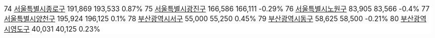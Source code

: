   <tr class="item">
    <td>74</td>
    <td><a href="/apt/서울특별시종로구">서울특별시종로구</a></td>
    <td>191,869</td>
    <td>193,533</td>
    <td>0.87%</td>
  </tr>

  <tr class="item">
    <td>75</td>
    <td><a href="/apt/서울특별시광진구">서울특별시광진구</a></td>
    <td>166,586</td>
    <td>166,111</td>
    <td>-0.29%</td>
  </tr>

  <tr class="item">
    <td>76</td>
    <td><a href="/apt/서울특별시노원구">서울특별시노원구</a></td>
    <td>83,905</td>
    <td>83,566</td>
    <td>-0.4%</td>
  </tr>

  <tr class="item">
    <td>77</td>
    <td><a href="/apt/서울특별시양천구">서울특별시양천구</a></td>
    <td>195,924</td>
    <td>196,125</td>
    <td>0.1%</td>
  </tr>

  <tr class="item">
    <td>78</td>
    <td><a href="/apt/부산광역시서구">부산광역시서구</a></td>
    <td>55,000</td>
    <td>55,250</td>
    <td>0.45%</td>
  </tr>

  <tr class="item">
    <td>79</td>
    <td><a href="/apt/부산광역시동구">부산광역시동구</a></td>
    <td>58,625</td>
    <td>58,500</td>
    <td>-0.21%</td>
  </tr>

  <tr class="item">
    <td>80</td>
    <td><a href="/apt/부산광역시영도구">부산광역시영도구</a></td>
    <td>40,031</td>
    <td>40,125</td>
    <td>0.23%</td>
  </tr>
